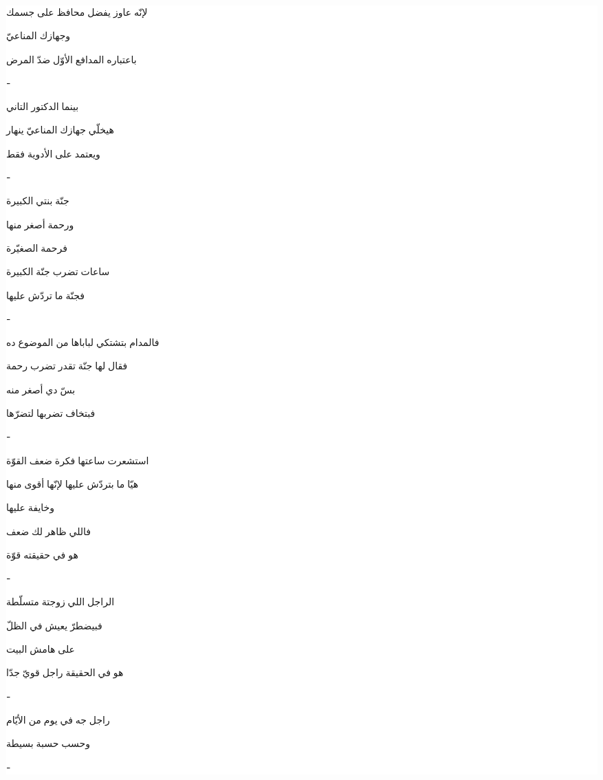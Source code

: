 لإنّه عاوز يفضل محافظ على جسمك

وجهازك المناعيّ

باعتباره المدافع الأوّل ضدّ المرض

\-

بينما الدكتور التاني

هيخلّي جهازك المناعيّ ينهار

ويعتمد على الأدوية فقط

\-

جنّة بنتي الكبيرة

ورحمة أصغر منها

فرحمة الصغيّرة

ساعات تضرب جنّة الكبيرة

فجنّة ما تردّش عليها

\-

فالمدام بتشتكي لباباها من الموضوع ده

فقال لها جنّة تقدر تضرب رحمة

بسّ دي أصغر منه

فبتخاف تضربها لتضرّها

\-

استشعرت ساعتها فكرة ضعف القوّة

هيّا ما بتردّش عليها لإنّها أقوى منها

وخايفة عليها

فاللي ظاهر لك ضعف

هو في حقيقته قوّة

\-

الراجل اللي زوجتة متسلّطة

فبيضطرّ يعيش في الظلّ

على هامش البيت

هو في الحقيقة راجل قويّ جدّا

\-

راجل جه في يوم من الأيّام

وحسب حسبة بسيطة

\-
